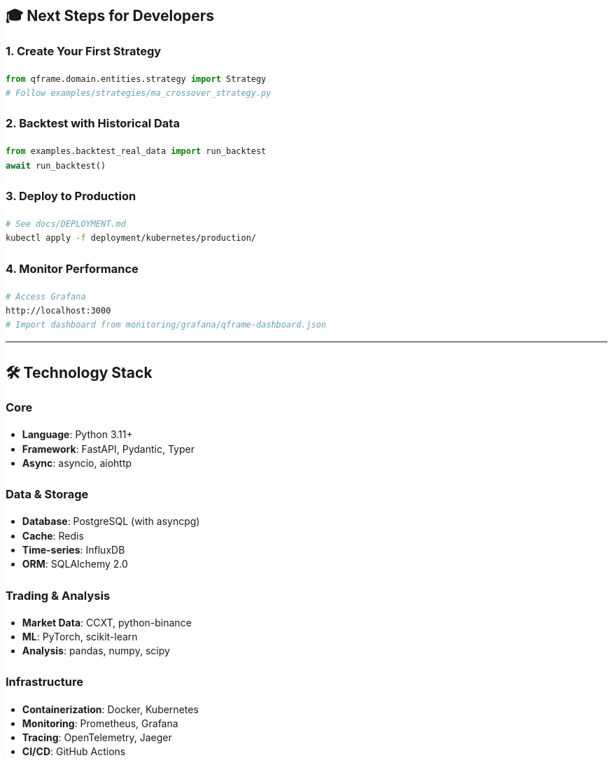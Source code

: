 
## 🎓 Next Steps for Developers

### 1. Create Your First Strategy
```python
from qframe.domain.entities.strategy import Strategy
# Follow examples/strategies/ma_crossover_strategy.py
```

### 2. Backtest with Historical Data
```python
from examples.backtest_real_data import run_backtest
await run_backtest()
```

### 3. Deploy to Production
```bash
# See docs/DEPLOYMENT.md
kubectl apply -f deployment/kubernetes/production/
```

### 4. Monitor Performance
```bash
# Access Grafana
http://localhost:3000
# Import dashboard from monitoring/grafana/qframe-dashboard.json
```

---

## 🛠️ Technology Stack

### Core
- **Language**: Python 3.11+
- **Framework**: FastAPI, Pydantic, Typer
- **Async**: asyncio, aiohttp

### Data & Storage
- **Database**: PostgreSQL (with asyncpg)
- **Cache**: Redis
- **Time-series**: InfluxDB
- **ORM**: SQLAlchemy 2.0

### Trading & Analysis
- **Market Data**: CCXT, python-binance
- **ML**: PyTorch, scikit-learn
- **Analysis**: pandas, numpy, scipy

### Infrastructure
- **Containerization**: Docker, Kubernetes
- **Monitoring**: Prometheus, Grafana
- **Tracing**: OpenTelemetry, Jaeger
- **CI/CD**: GitHub Actions
